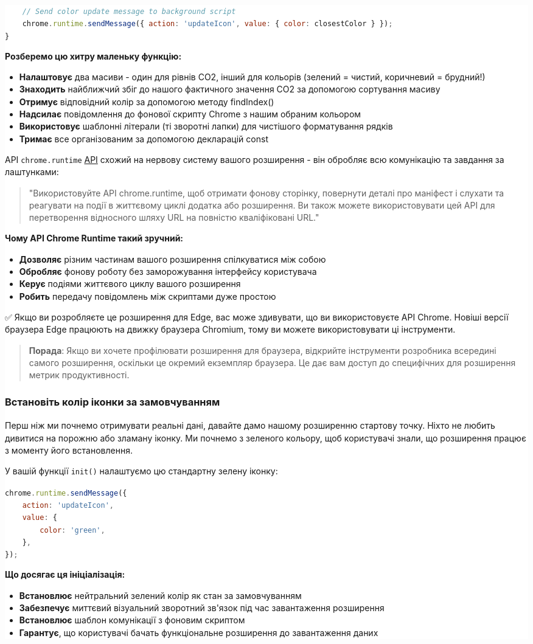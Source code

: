 ```javascript
	// Send color update message to background script
	chrome.runtime.sendMessage({ action: 'updateIcon', value: { color: closestColor } });
}
```

**Розберемо цю хитру маленьку функцію:**
- **Налаштовує** два масиви - один для рівнів CO2, інший для кольорів (зелений = чистий, коричневий = брудний!)
- **Знаходить** найближчий збіг до нашого фактичного значення CO2 за допомогою сортування масиву
- **Отримує** відповідний колір за допомогою методу findIndex()
- **Надсилає** повідомлення до фонової скрипту Chrome з нашим обраним кольором
- **Використовує** шаблонні літерали (ті зворотні лапки) для чистішого форматування рядків
- **Тримає** все організованим за допомогою декларацій const

API `chrome.runtime` [API](https://developer.chrome.com/extensions/runtime) схожий на нервову систему вашого розширення - він обробляє всю комунікацію та завдання за лаштунками:

> "Використовуйте API chrome.runtime, щоб отримати фонову сторінку, повернути деталі про маніфест і слухати та реагувати на події в життєвому циклі додатка або розширення. Ви також можете використовувати цей API для перетворення відносного шляху URL на повністю кваліфіковані URL."

**Чому API Chrome Runtime такий зручний:**
- **Дозволяє** різним частинам вашого розширення спілкуватися між собою
- **Обробляє** фонову роботу без заморожування інтерфейсу користувача
- **Керує** подіями життєвого циклу вашого розширення
- **Робить** передачу повідомлень між скриптами дуже простою

✅ Якщо ви розробляєте це розширення для Edge, вас може здивувати, що ви використовуєте API Chrome. Новіші версії браузера Edge працюють на движку браузера Chromium, тому ви можете використовувати ці інструменти.

> **Порада**: Якщо ви хочете профілювати розширення для браузера, відкрийте інструменти розробника всередині самого розширення, оскільки це окремий екземпляр браузера. Це дає вам доступ до специфічних для розширення метрик продуктивності.

### Встановіть колір іконки за замовчуванням

Перш ніж ми почнемо отримувати реальні дані, давайте дамо нашому розширенню стартову точку. Ніхто не любить дивитися на порожню або зламану іконку. Ми почнемо з зеленого кольору, щоб користувачі знали, що розширення працює з моменту його встановлення.

У вашій функції `init()` налаштуємо цю стандартну зелену іконку:

```javascript
chrome.runtime.sendMessage({
	action: 'updateIcon',
	value: {
		color: 'green',
	},
});
```

**Що досягає ця ініціалізація:**
- **Встановлює** нейтральний зелений колір як стан за замовчуванням
- **Забезпечує** миттєвий візуальний зворотний зв'язок під час завантаження розширення
- **Встановлює** шаблон комунікації з фоновим скриптом
- **Гарантує**, що користувачі бачать функціональне розширення до завантаження даних
